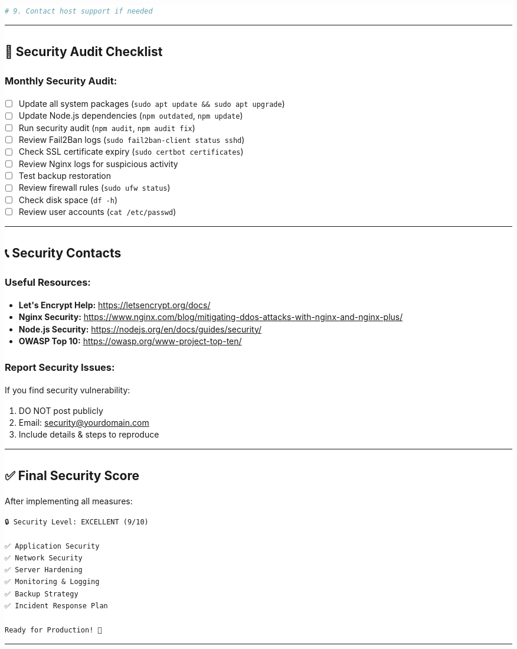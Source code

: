 ```bash
# 9. Contact host support if needed
```

---

## 📝 Security Audit Checklist

### **Monthly Security Audit:**

- [ ] Update all system packages (`sudo apt update && sudo apt upgrade`)
- [ ] Update Node.js dependencies (`npm outdated`, `npm update`)
- [ ] Run security audit (`npm audit`, `npm audit fix`)
- [ ] Review Fail2Ban logs (`sudo fail2ban-client status sshd`)
- [ ] Check SSL certificate expiry (`sudo certbot certificates`)
- [ ] Review Nginx logs for suspicious activity
- [ ] Test backup restoration
- [ ] Review firewall rules (`sudo ufw status`)
- [ ] Check disk space (`df -h`)
- [ ] Review user accounts (`cat /etc/passwd`)

---

## 📞 Security Contacts

### **Useful Resources:**

- **Let's Encrypt Help:** https://letsencrypt.org/docs/
- **Nginx Security:** https://www.nginx.com/blog/mitigating-ddos-attacks-with-nginx-and-nginx-plus/
- **Node.js Security:** https://nodejs.org/en/docs/guides/security/
- **OWASP Top 10:** https://owasp.org/www-project-top-ten/

### **Report Security Issues:**

If you find security vulnerability:
1. DO NOT post publicly
2. Email: security@yourdomain.com
3. Include details & steps to reproduce

---

## ✅ Final Security Score

After implementing all measures:

```
🔒 Security Level: EXCELLENT (9/10)

✅ Application Security
✅ Network Security
✅ Server Hardening
✅ Monitoring & Logging
✅ Backup Strategy
✅ Incident Response Plan

Ready for Production! 🚀
```

---